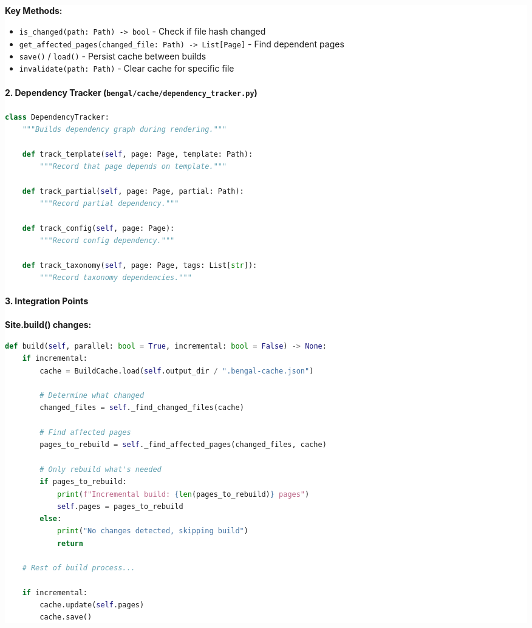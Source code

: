 **Key Methods:**
- `is_changed(path: Path) -> bool` - Check if file hash changed
- `get_affected_pages(changed_file: Path) -> List[Page]` - Find dependent pages
- `save()` / `load()` - Persist cache between builds
- `invalidate(path: Path)` - Clear cache for specific file

#### 2. Dependency Tracker (`bengal/cache/dependency_tracker.py`)

```python
class DependencyTracker:
    """Builds dependency graph during rendering."""
    
    def track_template(self, page: Page, template: Path):
        """Record that page depends on template."""
        
    def track_partial(self, page: Page, partial: Path):
        """Record partial dependency."""
        
    def track_config(self, page: Page):
        """Record config dependency."""
        
    def track_taxonomy(self, page: Page, tags: List[str]):
        """Record taxonomy dependencies."""
```

#### 3. Integration Points

**Site.build() changes:**

```python
def build(self, parallel: bool = True, incremental: bool = False) -> None:
    if incremental:
        cache = BuildCache.load(self.output_dir / ".bengal-cache.json")
        
        # Determine what changed
        changed_files = self._find_changed_files(cache)
        
        # Find affected pages
        pages_to_rebuild = self._find_affected_pages(changed_files, cache)
        
        # Only rebuild what's needed
        if pages_to_rebuild:
            print(f"Incremental build: {len(pages_to_rebuild)} pages")
            self.pages = pages_to_rebuild
        else:
            print("No changes detected, skipping build")
            return
    
    # Rest of build process...
    
    if incremental:
        cache.update(self.pages)
        cache.save()
```
